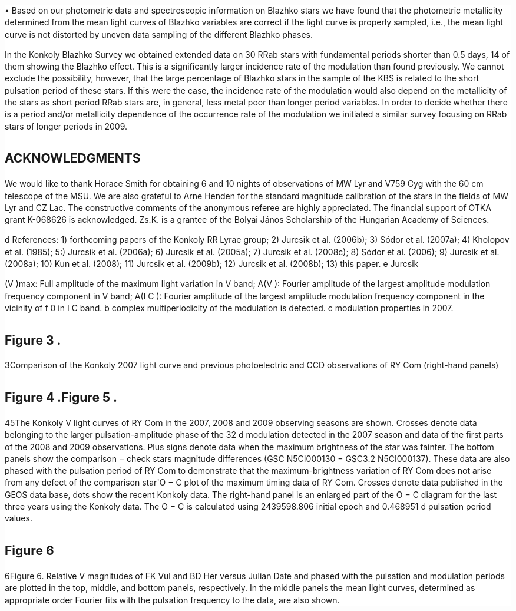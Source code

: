 • Based on our photometric data and spectroscopic information on Blazhko stars we have found that the photometric metallicity determined from the mean light curves of Blazhko variables are correct if the light curve is properly sampled, i.e., the mean light curve is not distorted by uneven data sampling of the different Blazhko phases.

In the Konkoly Blazhko Survey we obtained extended data on 30 RRab stars with fundamental periods shorter than 0.5 days, 14 of them showing the Blazhko effect. This is a significantly larger incidence rate of the modulation than found previously. We cannot exclude the possibility, however, that the large percentage of Blazhko stars in the sample of the KBS is related to the short pulsation period of these stars. If this were the case, the incidence rate of the modulation would also depend on the metallicity of the stars as short period RRab stars are, in general, less metal poor than longer period variables. In order to decide whether there is a period and/or metallicity dependence of the occurrence rate of the modulation we initiated a similar survey focusing on RRab stars of longer periods in 2009.


## ACKNOWLEDGMENTS

We would like to thank Horace Smith for obtaining 6 and 10 nights of observations of MW Lyr and V759 Cyg with the 60 cm telescope of the MSU. We are also grateful to Arne Henden for the standard magnitude calibration of the stars in the fields of MW Lyr and CZ Lac. The constructive comments of the anonymous referee are highly appreciated. The financial support of OTKA grant K-068626 is acknowledged. Zs.K. is a grantee of the Bolyai János Scholarship of the Hungarian Academy of Sciences.


d References: 1) forthcoming papers of the Konkoly RR Lyrae group; 2) Jurcsik et al. (2006b); 3) Sódor et al. (2007a); 4) Kholopov et al. (1985); 5:) Jurcsik et al. (2006a); 6) Jurcsik et al. (2005a); 7) Jurcsik et al. (2008c); 8) Sódor et al. (2006); 9) Jurcsik et al. (2008a); 10) Kun et al. (2008); 11) Jurcsik et al. (2009b); 12) Jurcsik et al. (2008b); 13) this paper. e Jurcsik


(V )max: Full amplitude of the maximum light variation in V band; A(V ): Fourier amplitude of the largest amplitude modulation frequency component in V band; A(I C ): Fourier amplitude of the largest amplitude modulation frequency component in the vicinity of f 0 in I C band. b complex multiperiodicity of the modulation is detected. c modulation properties in 2007.

## Figure 3 .
3Comparison of the Konkoly 2007 light curve and previous photoelectric and CCD observations of RY Com (right-hand panels)

## Figure 4 .Figure 5 .
45The Konkoly V light curves of RY Com in the 2007, 2008 and 2009 observing seasons are shown. Crosses denote data belonging to the larger pulsation-amplitude phase of the 32 d modulation detected in the 2007 season and data of the first parts of the 2008 and 2009 observations. Plus signs denote data when the maximum brightness of the star was fainter. The bottom panels show the comparison − check stars magnitude differences (GSC N5CI000130 − GSC3.2 N5CI000137). These data are also phased with the pulsation period of RY Com to demonstrate that the maximum-brightness variation of RY Com does not arise from any defect of the comparison star'O − C plot of the maximum timing data of RY Com. Crosses denote data published in the GEOS data base, dots show the recent Konkoly data. The right-hand panel is an enlarged part of the O − C diagram for the last three years using the Konkoly data. The O − C is calculated using 2439598.806 initial epoch and 0.468951 d pulsation period values.

## Figure 6
6Figure 6. Relative V magnitudes of FK Vul and BD Her versus Julian Date and phased with the pulsation and modulation periods are plotted in the top, middle, and bottom panels, respectively. In the middle panels the mean light curves, determined as appropriate order Fourier fits with the pulsation frequency to the data, are also shown.
